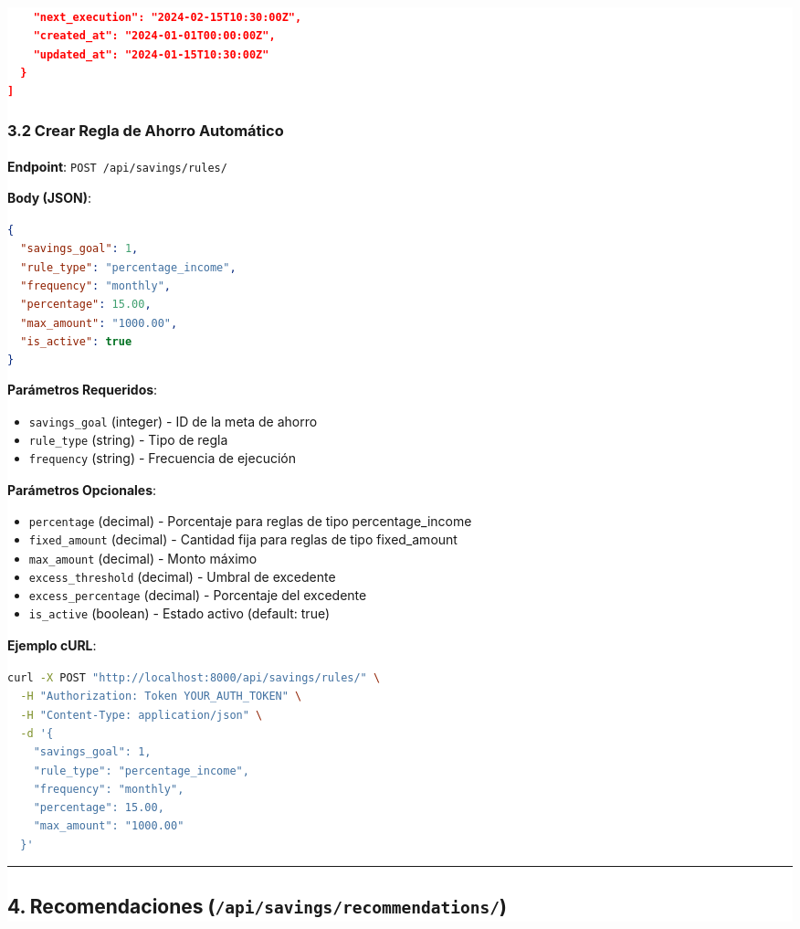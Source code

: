 ```json
    "next_execution": "2024-02-15T10:30:00Z",
    "created_at": "2024-01-01T00:00:00Z",
    "updated_at": "2024-01-15T10:30:00Z"
  }
]
```

### 3.2 Crear Regla de Ahorro Automático

**Endpoint**: `POST /api/savings/rules/`

**Body (JSON)**:
```json
{
  "savings_goal": 1,
  "rule_type": "percentage_income",
  "frequency": "monthly",
  "percentage": 15.00,
  "max_amount": "1000.00",
  "is_active": true
}
```

**Parámetros Requeridos**:
- `savings_goal` (integer) - ID de la meta de ahorro
- `rule_type` (string) - Tipo de regla
- `frequency` (string) - Frecuencia de ejecución

**Parámetros Opcionales**:
- `percentage` (decimal) - Porcentaje para reglas de tipo percentage_income
- `fixed_amount` (decimal) - Cantidad fija para reglas de tipo fixed_amount
- `max_amount` (decimal) - Monto máximo
- `excess_threshold` (decimal) - Umbral de excedente
- `excess_percentage` (decimal) - Porcentaje del excedente
- `is_active` (boolean) - Estado activo (default: true)

**Ejemplo cURL**:
```bash
curl -X POST "http://localhost:8000/api/savings/rules/" \
  -H "Authorization: Token YOUR_AUTH_TOKEN" \
  -H "Content-Type: application/json" \
  -d '{
    "savings_goal": 1,
    "rule_type": "percentage_income",
    "frequency": "monthly",
    "percentage": 15.00,
    "max_amount": "1000.00"
  }'
```

---

## 4. Recomendaciones (`/api/savings/recommendations/`)
